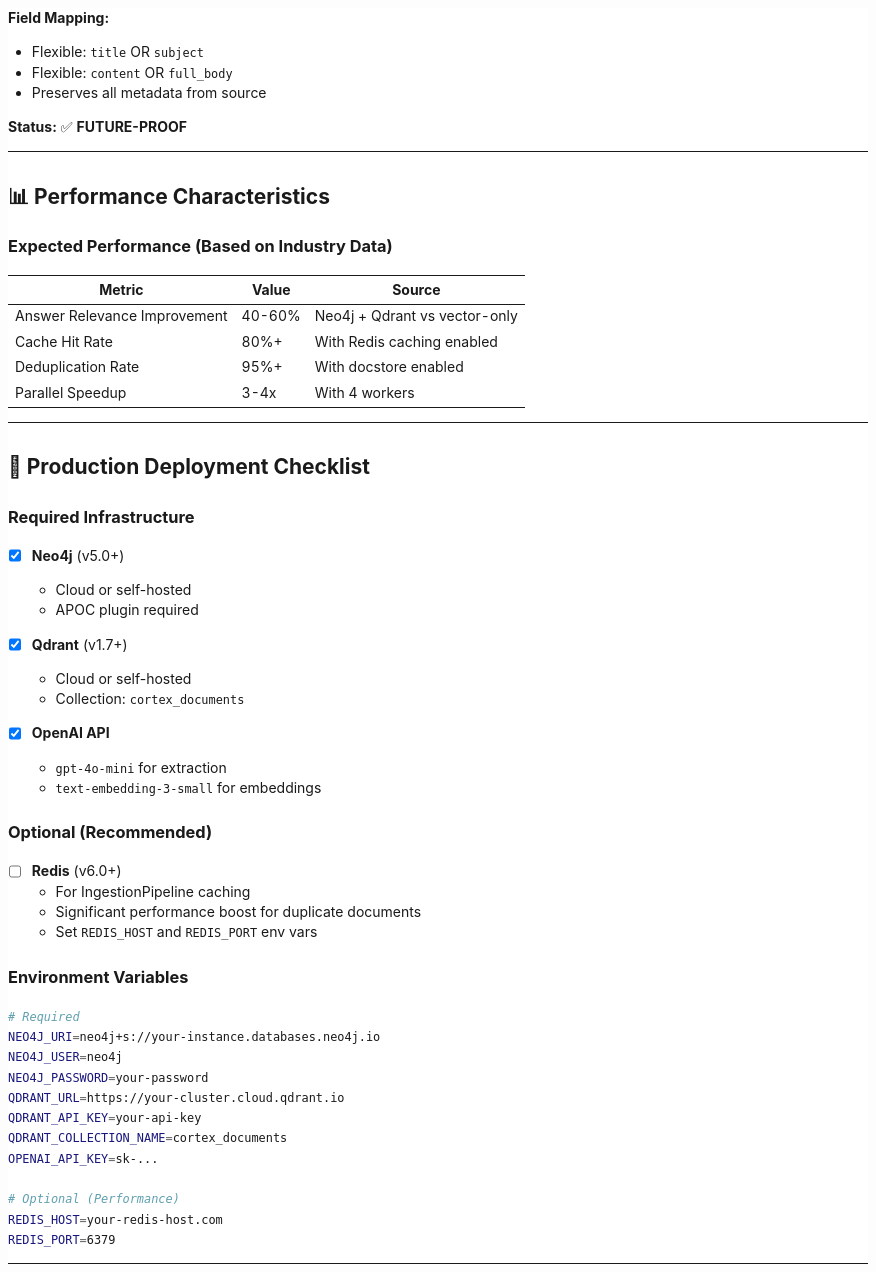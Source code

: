 **Field Mapping:**
- Flexible: `title` OR `subject`
- Flexible: `content` OR `full_body`
- Preserves all metadata from source

**Status:** ✅ **FUTURE-PROOF**

---

## 📊 Performance Characteristics

### Expected Performance (Based on Industry Data)

| Metric | Value | Source |
|--------|-------|--------|
| Answer Relevance Improvement | 40-60% | Neo4j + Qdrant vs vector-only |
| Cache Hit Rate | 80%+ | With Redis caching enabled |
| Deduplication Rate | 95%+ | With docstore enabled |
| Parallel Speedup | 3-4x | With 4 workers |

---

## 🚀 Production Deployment Checklist

### Required Infrastructure

- [x] **Neo4j** (v5.0+)
  - Cloud or self-hosted
  - APOC plugin required

- [x] **Qdrant** (v1.7+)
  - Cloud or self-hosted
  - Collection: `cortex_documents`

- [x] **OpenAI API**
  - `gpt-4o-mini` for extraction
  - `text-embedding-3-small` for embeddings

### Optional (Recommended)

- [ ] **Redis** (v6.0+)
  - For IngestionPipeline caching
  - Significant performance boost for duplicate documents
  - Set `REDIS_HOST` and `REDIS_PORT` env vars

### Environment Variables

```bash
# Required
NEO4J_URI=neo4j+s://your-instance.databases.neo4j.io
NEO4J_USER=neo4j
NEO4J_PASSWORD=your-password
QDRANT_URL=https://your-cluster.cloud.qdrant.io
QDRANT_API_KEY=your-api-key
QDRANT_COLLECTION_NAME=cortex_documents
OPENAI_API_KEY=sk-...

# Optional (Performance)
REDIS_HOST=your-redis-host.com
REDIS_PORT=6379
```

---